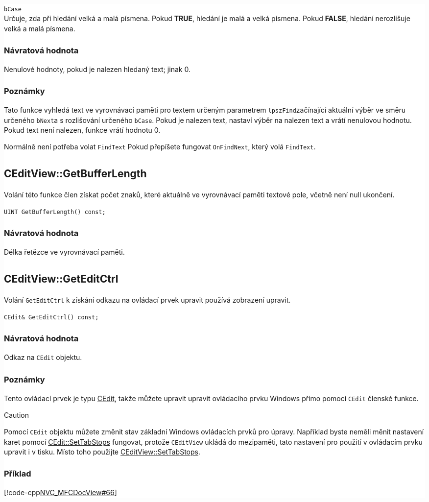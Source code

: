  `bCase`  
 Určuje, zda při hledání velká a malá písmena. Pokud **TRUE**, hledání je malá a velká písmena. Pokud **FALSE**, hledání nerozlišuje velká a malá písmena.  
  
### <a name="return-value"></a>Návratová hodnota  
 Nenulové hodnoty, pokud je nalezen hledaný text; jinak 0.  
  
### <a name="remarks"></a>Poznámky  
 Tato funkce vyhledá text ve vyrovnávací paměti pro textem určeným parametrem `lpszFind`začínající aktuální výběr ve směru určeného `bNext`a s rozlišování určeného `bCase`. Pokud je nalezen text, nastaví výběr na nalezen text a vrátí nenulovou hodnotu. Pokud text není nalezen, funkce vrátí hodnotu 0.  
  
 Normálně není potřeba volat `FindText` Pokud přepíšete fungovat `OnFindNext`, který volá `FindText`.  
  
##  <a name="getbufferlength"></a>  CEditView::GetBufferLength  
 Volání této funkce člen získat počet znaků, které aktuálně ve vyrovnávací paměti textové pole, včetně není null ukončení.  
  
```  
UINT GetBufferLength() const;  
```  
  
### <a name="return-value"></a>Návratová hodnota  
 Délka řetězce ve vyrovnávací paměti.  
  
##  <a name="geteditctrl"></a>  CEditView::GetEditCtrl  
 Volání `GetEditCtrl` k získání odkazu na ovládací prvek upravit používá zobrazení upravit.  
  
```  
CEdit& GetEditCtrl() const;  
```  
  
### <a name="return-value"></a>Návratová hodnota  
 Odkaz na `CEdit` objektu.  
  
### <a name="remarks"></a>Poznámky  
 Tento ovládací prvek je typu [CEdit](../../mfc/reference/cedit-class.md), takže můžete upravit upravit ovládacího prvku Windows přímo pomocí `CEdit` členské funkce.  
  
> [!CAUTION]
>  Pomocí `CEdit` objektu můžete změnit stav základní Windows ovládacích prvků pro úpravy. Například byste neměli měnit nastavení karet pomocí [CEdit::SetTabStops](../../mfc/reference/cedit-class.md#settabstops) fungovat, protože `CEditView` ukládá do mezipaměti, tato nastavení pro použití v ovládacím prvku upravit i v tisku. Místo toho použijte [CEditView::SetTabStops](#settabstops).  
  
### <a name="example"></a>Příklad  
 [!code-cpp[NVC_MFCDocView#66](../../mfc/codesnippet/cpp/ceditview-class_2.cpp)]  
  